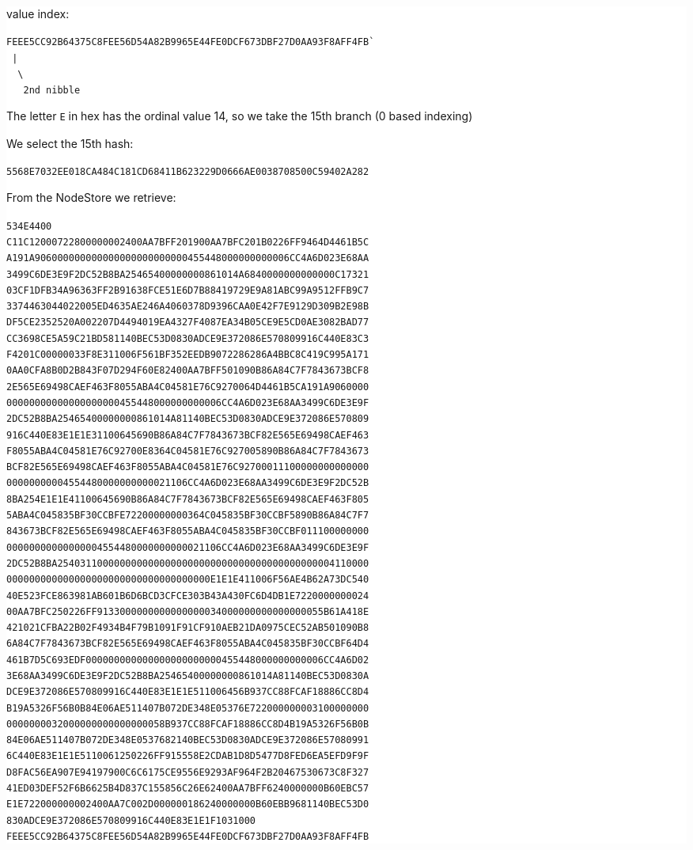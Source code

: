 value index:
  ```
  FEEE5CC92B64375C8FEE56D54A82B9965E44FE0DCF673DBF27D0AA93F8AFF4FB`
   |
    \
     2nd nibble
  ```

The letter `E` in hex has the ordinal value 14, so we take the 15th branch (0
based indexing)

We select the 15th hash:

  `5568E7032EE018CA484C181CD68411B623229D0666AE0038708500C59402A282`

From the NodeStore we retrieve:

  ```
  534E4400
  C11C12000722800000002400AA7BFF201900AA7BFC201B0226FF9464D4461B5C
  A191A906000000000000000000000000455448000000000006CC4A6D023E68AA
  3499C6DE3E9F2DC52B8BA25465400000000861014A6840000000000000C17321
  03CF1DFB34A96363FF2B91638FCE51E6D7B88419729E9A81ABC99A9512FFB9C7
  3374463044022005ED4635AE246A4060378D9396CAA0E42F7E9129D309B2E98B
  DF5CE2352520A002207D4494019EA4327F4087EA34B05CE9E5CD0AE3082BAD77
  CC3698CE5A59C21BD581140BEC53D0830ADCE9E372086E570809916C440E83C3
  F4201C00000033F8E311006F561BF352EEDB9072286286A4BBC8C419C995A171
  0AA0CFA8B0D2B843F07D294F60E82400AA7BFF501090B86A84C7F7843673BCF8
  2E565E69498CAEF463F8055ABA4C04581E76C9270064D4461B5CA191A9060000
  00000000000000000000455448000000000006CC4A6D023E68AA3499C6DE3E9F
  2DC52B8BA25465400000000861014A81140BEC53D0830ADCE9E372086E570809
  916C440E83E1E1E31100645690B86A84C7F7843673BCF82E565E69498CAEF463
  F8055ABA4C04581E76C92700E8364C04581E76C927005890B86A84C7F7843673
  BCF82E565E69498CAEF463F8055ABA4C04581E76C92700011100000000000000
  00000000004554480000000000021106CC4A6D023E68AA3499C6DE3E9F2DC52B
  8BA254E1E1E41100645690B86A84C7F7843673BCF82E565E69498CAEF463F805
  5ABA4C045835BF30CCBFE72200000000364C045835BF30CCBF5890B86A84C7F7
  843673BCF82E565E69498CAEF463F8055ABA4C045835BF30CCBF011100000000
  00000000000000004554480000000000021106CC4A6D023E68AA3499C6DE3E9F
  2DC52B8BA2540311000000000000000000000000000000000000000004110000
  000000000000000000000000000000000000E1E1E411006F56AE4B62A73DC540
  40E523FCE863981AB601B6D6BCD3CFCE303B43A430FC6D4DB1E7220000000024
  00AA7BFC250226FF9133000000000000000034000000000000000055B61A418E
  421021CFBA22B02F4934B4F79B1091F91CF910AEB21DA0975CEC52AB501090B8
  6A84C7F7843673BCF82E565E69498CAEF463F8055ABA4C045835BF30CCBF64D4
  461B7D5C693EDF000000000000000000000000455448000000000006CC4A6D02
  3E68AA3499C6DE3E9F2DC52B8BA25465400000000861014A81140BEC53D0830A
  DCE9E372086E570809916C440E83E1E1E511006456B937CC88FCAF18886CC8D4
  B19A5326F56B0B84E06AE511407B072DE348E05376E722000000003100000000
  0000000032000000000000000058B937CC88FCAF18886CC8D4B19A5326F56B0B
  84E06AE511407B072DE348E0537682140BEC53D0830ADCE9E372086E57080991
  6C440E83E1E1E5110061250226FF915558E2CDAB1D8D5477D8FED6EA5EFD9F9F
  D8FAC56EA907E94197900C6C6175CE9556E9293AF964F2B20467530673C8F327
  41ED03DEF52F6B6625B4D837C155856C26E62400AA7BFF6240000000B60EBC57
  E1E722000000002400AA7C002D000000186240000000B60EBB9681140BEC53D0
  830ADCE9E372086E570809916C440E83E1E1F1031000
  FEEE5CC92B64375C8FEE56D54A82B9965E44FE0DCF673DBF27D0AA93F8AFF4FB
  ```
